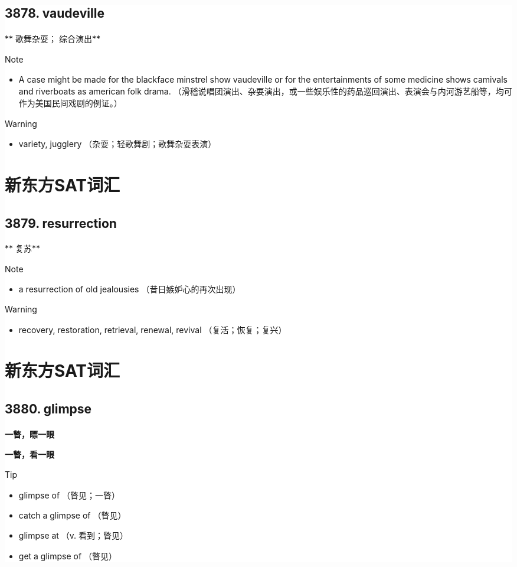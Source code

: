 ## 3878. vaudeville

** 歌舞杂耍； 综合演出**

> [!NOTE]
>
> - A case might be made for the blackface minstrel show vaudeville or for the entertainments of some medicine shows camivals and riverboats as american folk drama. （滑稽说唱团演出、杂耍演出，或一些娱乐性的药品巡回演出、表演会与内河游艺船等，均可作为美国民间戏剧的例证。）
>

> [!WARNING]
>
> - variety, jugglery （杂耍；轻歌舞剧；歌舞杂耍表演）
>

# 新东方SAT词汇

## 3879. resurrection

** 复苏**

> [!NOTE]
>
> - a resurrection of old jealousies （昔日嫉妒心的再次出现）
>

> [!WARNING]
>
> - recovery, restoration, retrieval, renewal, revival （复活；恢复；复兴）
>

# 新东方SAT词汇

## 3880. glimpse

**一瞥，瞟一眼**

**一瞥，看一眼**

> [!TIP]
>
> - glimpse of （瞥见；一瞥）
>
> - catch a glimpse of （瞥见）
>
> - glimpse at （v. 看到；瞥见）
>
> - get a glimpse of （瞥见）
>
